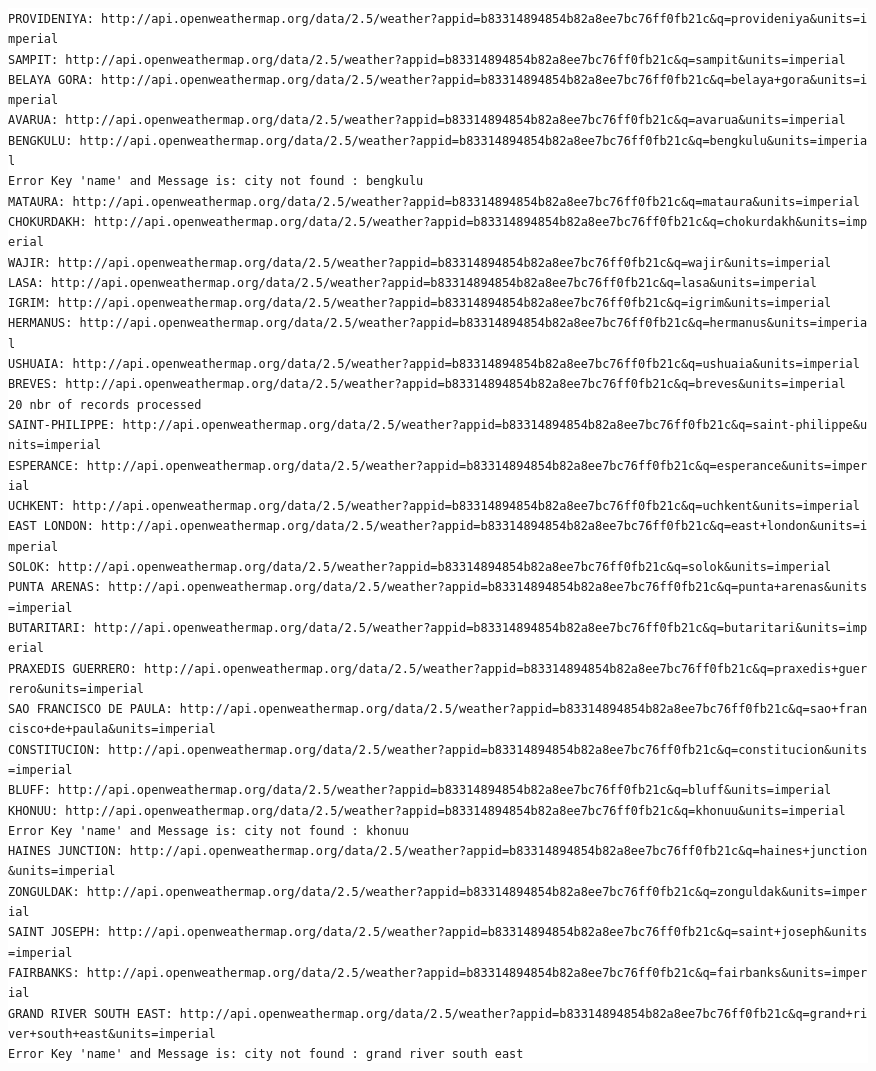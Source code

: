     PROVIDENIYA: http://api.openweathermap.org/data/2.5/weather?appid=b83314894854b82a8ee7bc76ff0fb21c&q=provideniya&units=imperial
    SAMPIT: http://api.openweathermap.org/data/2.5/weather?appid=b83314894854b82a8ee7bc76ff0fb21c&q=sampit&units=imperial
    BELAYA GORA: http://api.openweathermap.org/data/2.5/weather?appid=b83314894854b82a8ee7bc76ff0fb21c&q=belaya+gora&units=imperial
    AVARUA: http://api.openweathermap.org/data/2.5/weather?appid=b83314894854b82a8ee7bc76ff0fb21c&q=avarua&units=imperial
    BENGKULU: http://api.openweathermap.org/data/2.5/weather?appid=b83314894854b82a8ee7bc76ff0fb21c&q=bengkulu&units=imperial
    Error Key 'name' and Message is: city not found : bengkulu
    MATAURA: http://api.openweathermap.org/data/2.5/weather?appid=b83314894854b82a8ee7bc76ff0fb21c&q=mataura&units=imperial
    CHOKURDAKH: http://api.openweathermap.org/data/2.5/weather?appid=b83314894854b82a8ee7bc76ff0fb21c&q=chokurdakh&units=imperial
    WAJIR: http://api.openweathermap.org/data/2.5/weather?appid=b83314894854b82a8ee7bc76ff0fb21c&q=wajir&units=imperial
    LASA: http://api.openweathermap.org/data/2.5/weather?appid=b83314894854b82a8ee7bc76ff0fb21c&q=lasa&units=imperial
    IGRIM: http://api.openweathermap.org/data/2.5/weather?appid=b83314894854b82a8ee7bc76ff0fb21c&q=igrim&units=imperial
    HERMANUS: http://api.openweathermap.org/data/2.5/weather?appid=b83314894854b82a8ee7bc76ff0fb21c&q=hermanus&units=imperial
    USHUAIA: http://api.openweathermap.org/data/2.5/weather?appid=b83314894854b82a8ee7bc76ff0fb21c&q=ushuaia&units=imperial
    BREVES: http://api.openweathermap.org/data/2.5/weather?appid=b83314894854b82a8ee7bc76ff0fb21c&q=breves&units=imperial
    20 nbr of records processed
    SAINT-PHILIPPE: http://api.openweathermap.org/data/2.5/weather?appid=b83314894854b82a8ee7bc76ff0fb21c&q=saint-philippe&units=imperial
    ESPERANCE: http://api.openweathermap.org/data/2.5/weather?appid=b83314894854b82a8ee7bc76ff0fb21c&q=esperance&units=imperial
    UCHKENT: http://api.openweathermap.org/data/2.5/weather?appid=b83314894854b82a8ee7bc76ff0fb21c&q=uchkent&units=imperial
    EAST LONDON: http://api.openweathermap.org/data/2.5/weather?appid=b83314894854b82a8ee7bc76ff0fb21c&q=east+london&units=imperial
    SOLOK: http://api.openweathermap.org/data/2.5/weather?appid=b83314894854b82a8ee7bc76ff0fb21c&q=solok&units=imperial
    PUNTA ARENAS: http://api.openweathermap.org/data/2.5/weather?appid=b83314894854b82a8ee7bc76ff0fb21c&q=punta+arenas&units=imperial
    BUTARITARI: http://api.openweathermap.org/data/2.5/weather?appid=b83314894854b82a8ee7bc76ff0fb21c&q=butaritari&units=imperial
    PRAXEDIS GUERRERO: http://api.openweathermap.org/data/2.5/weather?appid=b83314894854b82a8ee7bc76ff0fb21c&q=praxedis+guerrero&units=imperial
    SAO FRANCISCO DE PAULA: http://api.openweathermap.org/data/2.5/weather?appid=b83314894854b82a8ee7bc76ff0fb21c&q=sao+francisco+de+paula&units=imperial
    CONSTITUCION: http://api.openweathermap.org/data/2.5/weather?appid=b83314894854b82a8ee7bc76ff0fb21c&q=constitucion&units=imperial
    BLUFF: http://api.openweathermap.org/data/2.5/weather?appid=b83314894854b82a8ee7bc76ff0fb21c&q=bluff&units=imperial
    KHONUU: http://api.openweathermap.org/data/2.5/weather?appid=b83314894854b82a8ee7bc76ff0fb21c&q=khonuu&units=imperial
    Error Key 'name' and Message is: city not found : khonuu
    HAINES JUNCTION: http://api.openweathermap.org/data/2.5/weather?appid=b83314894854b82a8ee7bc76ff0fb21c&q=haines+junction&units=imperial
    ZONGULDAK: http://api.openweathermap.org/data/2.5/weather?appid=b83314894854b82a8ee7bc76ff0fb21c&q=zonguldak&units=imperial
    SAINT JOSEPH: http://api.openweathermap.org/data/2.5/weather?appid=b83314894854b82a8ee7bc76ff0fb21c&q=saint+joseph&units=imperial
    FAIRBANKS: http://api.openweathermap.org/data/2.5/weather?appid=b83314894854b82a8ee7bc76ff0fb21c&q=fairbanks&units=imperial
    GRAND RIVER SOUTH EAST: http://api.openweathermap.org/data/2.5/weather?appid=b83314894854b82a8ee7bc76ff0fb21c&q=grand+river+south+east&units=imperial
    Error Key 'name' and Message is: city not found : grand river south east